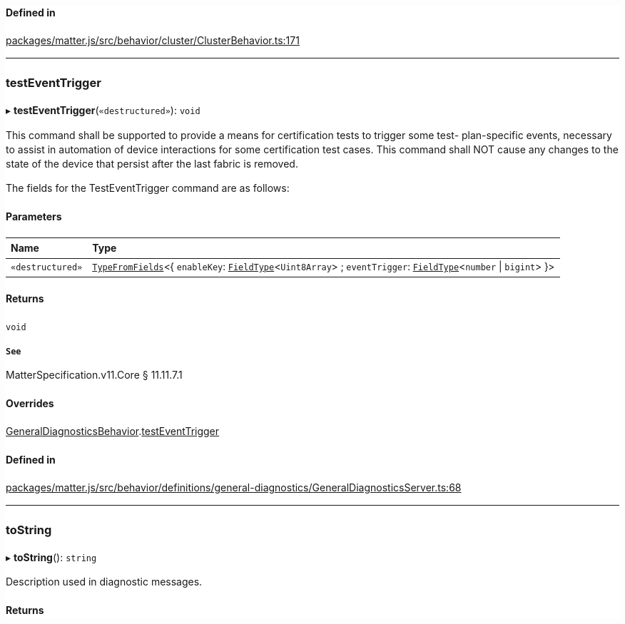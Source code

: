 #### Defined in

[packages/matter.js/src/behavior/cluster/ClusterBehavior.ts:171](https://github.com/project-chip/matter.js/blob/6d3b6a5d957d88a9231d6ecab4bb41f8133112be/packages/matter.js/src/behavior/cluster/ClusterBehavior.ts#L171)

___

### testEventTrigger

▸ **testEventTrigger**(`«destructured»`): `void`

This command shall be supported to provide a means for certification tests to trigger some test-
plan-specific events, necessary to assist in automation of device interactions for some certification test
cases. This command shall NOT cause any changes to the state of the device that persist after the last
fabric is removed.

The fields for the TestEventTrigger command are as follows:

#### Parameters

| Name | Type |
| :------ | :------ |
| `«destructured»` | [`TypeFromFields`](../modules/tlv_export.md#typefromfields)\<\{ `enableKey`: [`FieldType`](../interfaces/tlv_export.FieldType.md)\<`Uint8Array`\> ; `eventTrigger`: [`FieldType`](../interfaces/tlv_export.FieldType.md)\<`number` \| `bigint`\>  }\> |

#### Returns

`void`

**`See`**

MatterSpecification.v11.Core § 11.11.7.1

#### Overrides

[GeneralDiagnosticsBehavior](../interfaces/behavior_definitions_general_diagnostics_export.GeneralDiagnosticsBehavior-1.md).[testEventTrigger](../interfaces/behavior_definitions_general_diagnostics_export.GeneralDiagnosticsBehavior-1.md#testeventtrigger)

#### Defined in

[packages/matter.js/src/behavior/definitions/general-diagnostics/GeneralDiagnosticsServer.ts:68](https://github.com/project-chip/matter.js/blob/6d3b6a5d957d88a9231d6ecab4bb41f8133112be/packages/matter.js/src/behavior/definitions/general-diagnostics/GeneralDiagnosticsServer.ts#L68)

___

### toString

▸ **toString**(): `string`

Description used in diagnostic messages.

#### Returns
